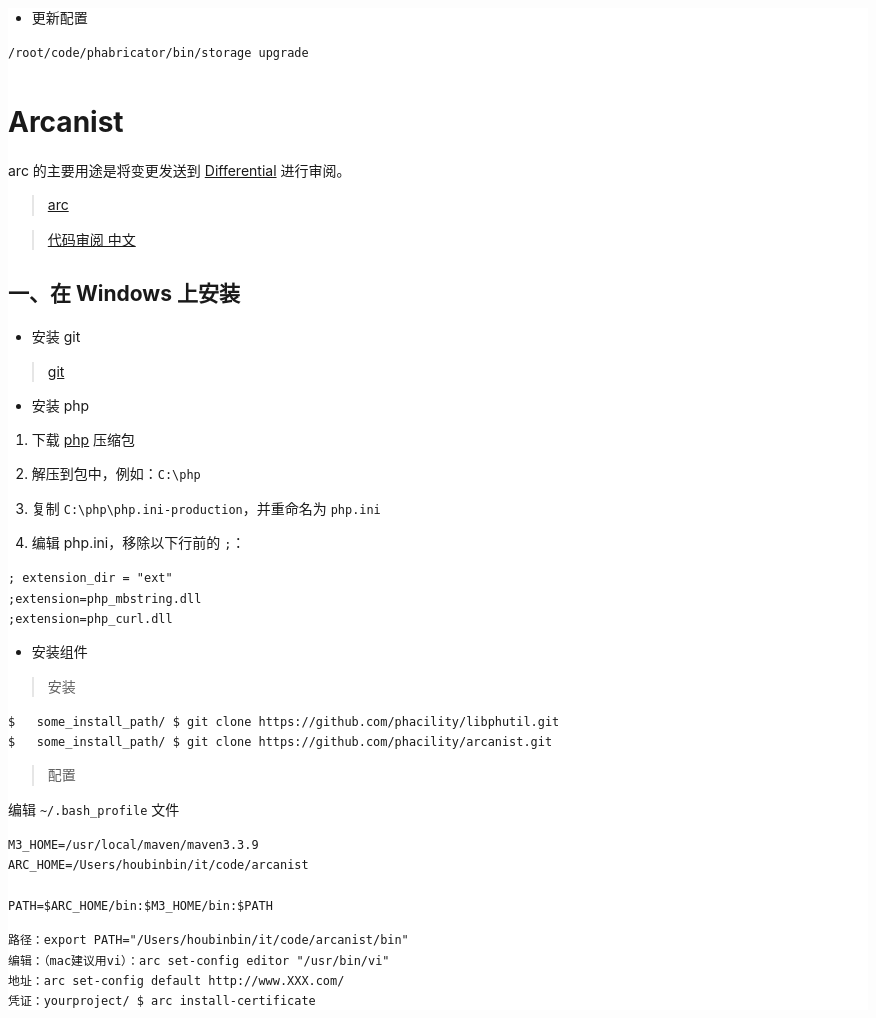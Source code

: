 - 更新配置

```
/root/code/phabricator/bin/storage upgrade
```

# Arcanist

arc 的主要用途是将变更发送到 [Differential](https://secure.phabricator.com/book/phabricator/article/differential/) 进行审阅。

> [arc](https://secure.phabricator.com/book/phabricator/article/arcanist_diff/)

> [代码审阅 中文](http://www.jianshu.com/p/b1a75a14638c)

## 一、在 Windows 上安装

- 安装 git

> [git](https://git-scm.com/)

- 安装 php

1. 下载 [php](http://www.php.net/) 压缩包

2. 解压到包中，例如：```C:\php```

3. 复制 ```C:\php\php.ini-production```，并重命名为 ```php.ini```

4. 编辑 php.ini，移除以下行前的 ```;```：

```
; extension_dir = "ext"
;extension=php_mbstring.dll
;extension=php_curl.dll
```

- 安装组件

> 安装

```
$   some_install_path/ $ git clone https://github.com/phacility/libphutil.git
$   some_install_path/ $ git clone https://github.com/phacility/arcanist.git
```

> 配置

编辑 ```~/.bash_profile``` 文件

```
M3_HOME=/usr/local/maven/maven3.3.9
ARC_HOME=/Users/houbinbin/it/code/arcanist

PATH=$ARC_HOME/bin:$M3_HOME/bin:$PATH
```



```
路径：export PATH="/Users/houbinbin/it/code/arcanist/bin"
编辑：（mac建议用vi）：arc set-config editor "/usr/bin/vi"
地址：arc set-config default http://www.XXX.com/
凭证：yourproject/ $ arc install-certificate
```
